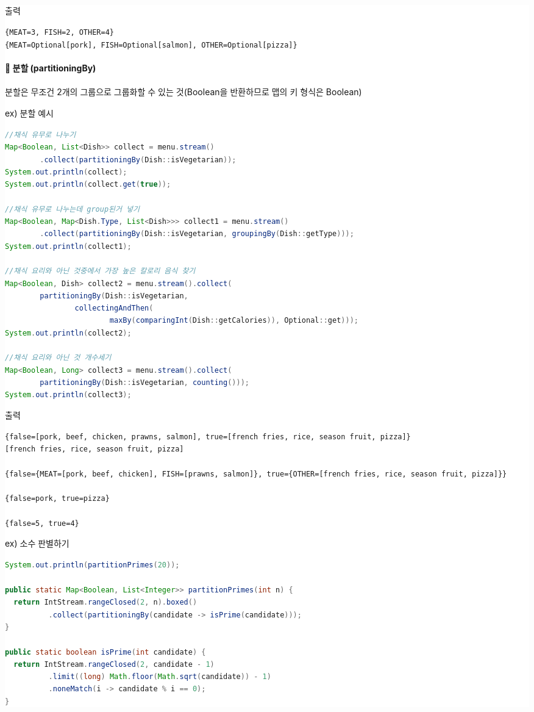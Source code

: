 출력
```
{MEAT=3, FISH=2, OTHER=4}
{MEAT=Optional[pork], FISH=Optional[salmon], OTHER=Optional[pizza]}
```

#### 📌  분할 (partitioningBy)
분할은 무조건 2개의 그룹으로 그룹화할 수 있는 것(Boolean을 반환하므로 맵의 키 형식은 Boolean)

ex) 분할 예시
```java
//채식 유무로 나누기  
Map<Boolean, List<Dish>> collect = menu.stream()  
        .collect(partitioningBy(Dish::isVegetarian));  
System.out.println(collect);  
System.out.println(collect.get(true));  
  
//채식 유무로 나누는데 group된거 넣기  
Map<Boolean, Map<Dish.Type, List<Dish>>> collect1 = menu.stream()  
        .collect(partitioningBy(Dish::isVegetarian, groupingBy(Dish::getType)));  
System.out.println(collect1);  
  
//채식 요리와 아닌 것중에서 가장 높은 칼로리 음식 찾기  
Map<Boolean, Dish> collect2 = menu.stream().collect(  
        partitioningBy(Dish::isVegetarian,  
                collectingAndThen(  
                        maxBy(comparingInt(Dish::getCalories)), Optional::get)));  
System.out.println(collect2);  
  
//채식 요리와 아닌 것 개수세기  
Map<Boolean, Long> collect3 = menu.stream().collect(  
        partitioningBy(Dish::isVegetarian, counting()));  
System.out.println(collect3);
```

출력
```
{false=[pork, beef, chicken, prawns, salmon], true=[french fries, rice, season fruit, pizza]}
[french fries, rice, season fruit, pizza]

{false={MEAT=[pork, beef, chicken], FISH=[prawns, salmon]}, true={OTHER=[french fries, rice, season fruit, pizza]}}

{false=pork, true=pizza}

{false=5, true=4}
```


ex) 소수 판별하기
```java
System.out.println(partitionPrimes(20));  
  
public static Map<Boolean, List<Integer>> partitionPrimes(int n) {  
  return IntStream.rangeClosed(2, n).boxed()  
          .collect(partitioningBy(candidate -> isPrime(candidate)));  
}  
  
public static boolean isPrime(int candidate) {  
  return IntStream.rangeClosed(2, candidate - 1)  
          .limit((long) Math.floor(Math.sqrt(candidate)) - 1)  
          .noneMatch(i -> candidate % i == 0);  
}
```
